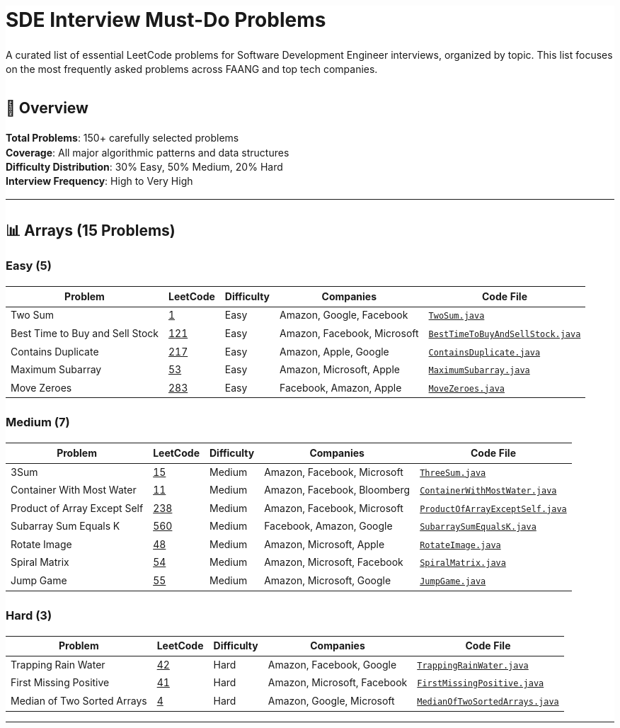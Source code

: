 # SDE Interview Must-Do Problems

A curated list of essential LeetCode problems for Software Development Engineer interviews, organized by topic. This list focuses on the most frequently asked problems across FAANG and top tech companies.
## 🎯 Overview

**Total Problems**: 150+ carefully selected problems  
**Coverage**: All major algorithmic patterns and data structures  
**Difficulty Distribution**: 30% Easy, 50% Medium, 20% Hard  
**Interview Frequency**: High to Very High  

---

## 📊 Arrays (15 Problems)

### Easy (5)
| Problem | LeetCode | Difficulty | Companies | Code File |
|---------|----------|------------|-----------|-----------|
| Two Sum | [1](https://leetcode.com/problems/two-sum/) | Easy | Amazon, Google, Facebook | [`TwoSum.java`](./arrays/easy/TwoSum.java) |
| Best Time to Buy and Sell Stock | [121](https://leetcode.com/problems/best-time-to-buy-and-sell-stock/) | Easy | Amazon, Facebook, Microsoft | [`BestTimeToBuyAndSellStock.java`](./arrays/easy/BestTimeToBuyAndSellStock.java) |
| Contains Duplicate | [217](https://leetcode.com/problems/contains-duplicate/) | Easy | Amazon, Apple, Google | [`ContainsDuplicate.java`](./arrays/easy/ContainsDuplicate.java) |
| Maximum Subarray | [53](https://leetcode.com/problems/maximum-subarray/) | Easy | Amazon, Microsoft, Apple | [`MaximumSubarray.java`](./arrays/medium/MaximumSubarray.java) |
| Move Zeroes | [283](https://leetcode.com/problems/move-zeroes/) | Easy | Facebook, Amazon, Apple | [`MoveZeroes.java`](./arrays/easy/MoveZeroes.java) |

### Medium (7)
| Problem | LeetCode | Difficulty | Companies | Code File |
|---------|----------|------------|-----------|-----------|
| 3Sum | [15](https://leetcode.com/problems/3sum/) | Medium | Amazon, Facebook, Microsoft | [`ThreeSum.java`](./arrays/medium/ThreeSum.java) |
| Container With Most Water | [11](https://leetcode.com/problems/container-with-most-water/) | Medium | Amazon, Facebook, Bloomberg | [`ContainerWithMostWater.java`](./arrays/medium/ContainerWithMostWater.java) |
| Product of Array Except Self | [238](https://leetcode.com/problems/product-of-array-except-self/) | Medium | Amazon, Facebook, Microsoft | [`ProductOfArrayExceptSelf.java`](./arrays/medium/ProductOfArrayExceptSelf.java) |
| Subarray Sum Equals K | [560](https://leetcode.com/problems/subarray-sum-equals-k/) | Medium | Facebook, Amazon, Google | [`SubarraySumEqualsK.java`](./arrays/medium/SubarraySumEqualsK.java) |
| Rotate Image | [48](https://leetcode.com/problems/rotate-image/) | Medium | Amazon, Microsoft, Apple | [`RotateImage.java`](./arrays/medium/RotateImage.java) |
| Spiral Matrix | [54](https://leetcode.com/problems/spiral-matrix/) | Medium | Amazon, Microsoft, Facebook | [`SpiralMatrix.java`](./arrays/medium/SpiralMatrix.java) |
| Jump Game | [55](https://leetcode.com/problems/jump-game/) | Medium | Amazon, Microsoft, Google | [`JumpGame.java`](./arrays/medium/JumpGame.java) |

### Hard (3)
| Problem | LeetCode | Difficulty | Companies | Code File |
|---------|----------|------------|-----------|-----------|
| Trapping Rain Water | [42](https://leetcode.com/problems/trapping-rain-water/) | Hard | Amazon, Facebook, Google | [`TrappingRainWater.java`](./arrays/hard/TrappingRainWater.java) |
| First Missing Positive | [41](https://leetcode.com/problems/first-missing-positive/) | Hard | Amazon, Microsoft, Facebook | [`FirstMissingPositive.java`](./arrays/medium/FirstMissingPositive.java) |
| Median of Two Sorted Arrays | [4](https://leetcode.com/problems/median-of-two-sorted-arrays/) | Hard | Amazon, Google, Microsoft | [`MedianOfTwoSortedArrays.java`](./arrays/hard/MedianOfTwoSortedArrays.java) |

---